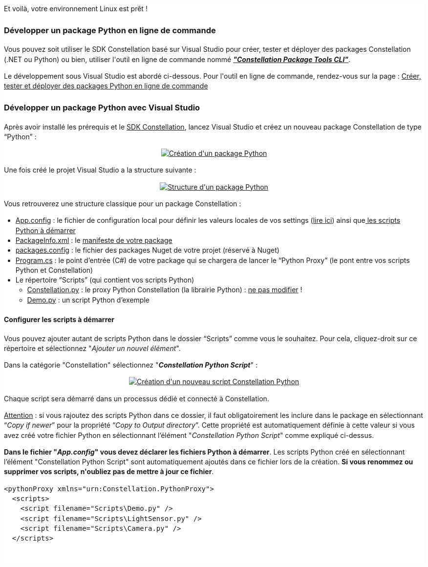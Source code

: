<p>Et voilà, votre environnement Linux est prêt !</p>
<h3>Développer un package Python en ligne de commande</h3>
<p>Vous pouvez soit utiliser le SDK Constellation basé sur Visual Studio pour créer, tester et déployer des packages Constellation (.NET ou Python) ou bien, utiliser l'outil en ligne de commande nommé <a href="/client-api/python-api/developper-avec-le-package-tools-cli/"><strong><em>"Constellation Package Tools CLI"</em></strong></a>.</p>
<p>Le développement sous Visual Studio est abordé ci-dessous. Pour l'outil en ligne de commande, rendez-vous sur la page : <a href="/client-api/python-api/developper-avec-le-package-tools-cli/">Créer, tester et déployer des packages Python en ligne de commande</a></p>
<h3>Développer un package Python avec Visual Studio</h3>
<p>Après avoir installé les prérequis et le <a href="/getting-started/installer-constellation/#Etape_5_selectionnez_les_composants_Constellation_a_installer">SDK Constellation</a>, lancez Visual Studio et créez un nouveau package Constellation de type “Python” :</p>
<p align="center"><a href="https://developer.myconstellation.io/wp-content/uploads/2016/04/image.png"><img title="Cr&eacute;ation d'un package Python" style="border-left-width: 0px; border-right-width: 0px; background-image: none; border-bottom-width: 0px; padding-top: 0px; padding-left: 0px; display: inline; padding-right: 0px; border-top-width: 0px" border="0" alt="Cr&eacute;ation d'un package Python" src="https://developer.myconstellation.io/wp-content/uploads/2016/04/image_thumb.png" width="424" height="294"></a></p>
<p align="left">Une fois créé le projet Visual Studio a la structure suivante :</p>
<p align="center"><a href="https://developer.myconstellation.io/wp-content/uploads/2016/04/image-4.png"><img title="Structure d'un package Python" style="border-left-width: 0px; border-right-width: 0px; background-image: none; border-bottom-width: 0px; padding-top: 0px; padding-left: 0px; display: inline; padding-right: 0px; border-top-width: 0px" border="0" alt="Structure d'un package Python" src="https://developer.myconstellation.io/wp-content/uploads/2016/04/image_thumb-4.png" width="244" height="199"></a></p>
<p align="left">Vous retrouverez une structure classique pour un package Constellation :</p>
<ul>
<li>
<div align="left"><u>App.config</u> : le fichier de configuration local pour définir les valeurs locales de vos settings (<a href="/client-api/net-package-api/settings/">lire ici</a>) ainsi que<span style="text-decoration: underline"> les scripts Python à démarrer</span></div>
<li>
<div align="left"><u>PackageInfo.xml</u> : le <a href="/concepts/package-manifest/">manifeste de votre package</a></div>
<li>
<div align="left"><u>packages.config</u> : le fichier des packages Nuget de votre projet (réservé à Nuget)</div>
<li>
<div align="left"><u>Program.cs</u> : le point d’entrée (C#) de votre package qui se chargera de lancer le “Python Proxy” (le pont entre vos scripts Python et Constellation)</div>
<li>
<div align="left">Le répertoire “Scripts” (qui contient vos scripts Python)</div>
<ul>
<li>
<div align="left"><u>Constellation.py</u> : le proxy Python Constellation (la librairie Python) : <u>ne pas modifier</u> !</div>
<li>
<div align="left"><u>Demo.py</u> : un script Python d’exemple</div></li></ul></li></ul>
<h4 align="left">Configurer les scripts à démarrer</h4>
<p align="left">Vous pouvez ajouter autant de scripts Python dans le dossier “Scripts” comme vous le souhaitez. Pour cela, cliquez-droit sur ce répertoire et sélectionnez "<em>Ajouter un nouvel élément</em>".</p>
<p align="left">Dans la catégorie "Constellation" sélectionnez "<strong><em>Constellation Python Script</em></strong>" :</p>
<p align="center"><a href="https://developer.myconstellation.io/wp-content/uploads/2017/06/image-1.png"><img title="Cr&eacute;ation d'un nouveau script Constellation Python" style="border-left-width: 0px; border-right-width: 0px; background-image: none; border-bottom-width: 0px; padding-top: 0px; padding-left: 0px; display: inline; padding-right: 0px; border-top-width: 0px" border="0" alt="Cr&eacute;ation d'un nouveau script Constellation Python" src="https://developer.myconstellation.io/wp-content/uploads/2017/06/image_thumb-1.png" width="354" height="246"></a></p>
<p align="left">Chaque script sera démarré dans un processus dédié et connecté à Constellation.</p>
<p align="left"><u>Attention</u> : si vous rajoutez des scripts Python dans ce dossier, il faut obligatoirement les inclure dans le package en sélectionnant “<em>Copy if newer</em>” pour la propriété “<em>Copy to Output directory</em>”. Cette propriété est automatiquement définie à cette valeur si vous avez créé votre fichier Python en sélectionnant l’élément "<em>Constellation Python Script</em>" comme expliqué ci-dessus.</p>
<p align="left"><strong>Dans le fichier "<em>App.config</em>" vous devez déclarer les fichiers Python à démarrer</strong>. Les scripts Python créé en sélectionnant l’élément "Constellation Python Script" sont automatiquement ajoutés dans ce fichier lors de la création. <strong>Si vous renommez ou supprimer vos scripts, n'oubliez pas de mettre à jour ce fichier</strong>.</p><pre class="lang:xhtml decode:true">&lt;pythonProxy xmlns="urn:Constellation.PythonProxy"&gt;
  &lt;scripts&gt;
    &lt;script filename="Scripts\Demo.py" /&gt;
    &lt;script filename="Scripts\LightSensor.py" /&gt;
    &lt;script filename="Scripts\Camera.py" /&gt;
  &lt;/scripts&gt;